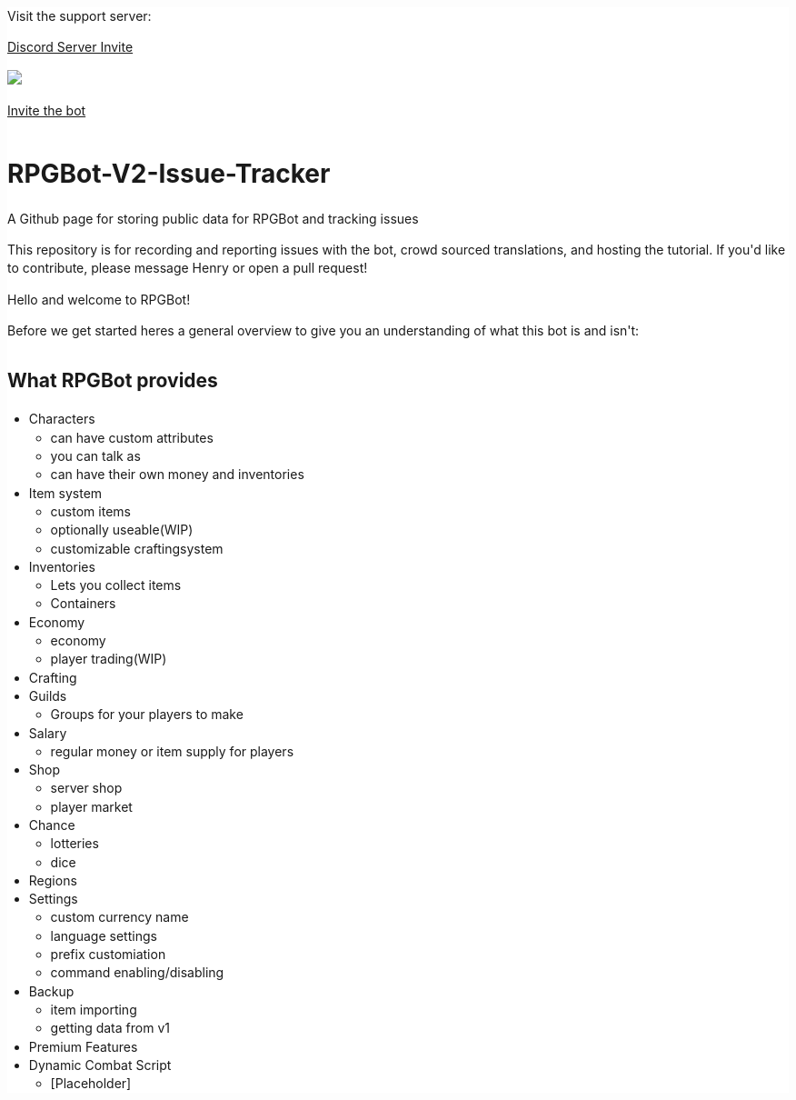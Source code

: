 Visit the support server:

[Discord Server Invite](https://discord.gg/mXZg2mk)

![](https://discord.com/api/guilds/303307934774067210/embed.png)

[Invite the bot](https://discordapp.com/oauth2/authorize?client_id=673737213959208980&scope=bot&permissions=805596240)


# RPGBot-V2-Issue-Tracker
A Github page for storing public data for RPGBot and tracking issues

This repository is for recording and reporting issues with the bot, crowd sourced translations, and hosting the tutorial. If you'd like to contribute, please message Henry or open a pull request!

Hello and welcome to RPGBot!

Before we get started heres a general overview to give you an understanding of what this bot is and isn't:

## What RPGBot provides


- Characters
    - can have custom attributes
    - you can talk as
    - can have their own money and inventories
- Item system
    - custom items
    - optionally useable(WIP)
    - customizable craftingsystem
- Inventories
    - Lets you collect items
    - Containers
- Economy
    - economy
    - player trading(WIP)
- Crafting
- Guilds
    - Groups for your players to make
- Salary
    - regular money or item supply for players
- Shop
    - server shop
    - player market
- Chance
    - lotteries
    - dice
- Regions
- Settings
    - custom currency name
    - language settings
    - prefix customiation
    - command enabling/disabling
- Backup
    - item importing
    - getting data from v1
- Premium Features
- Dynamic Combat Script
    - [Placeholder]
   